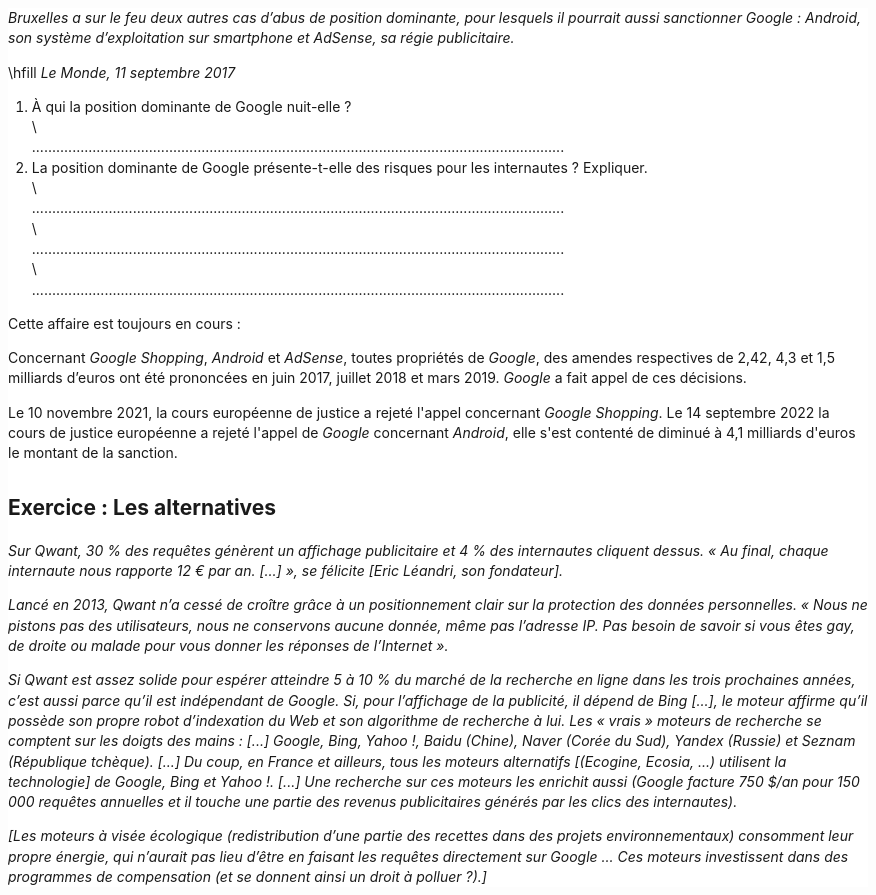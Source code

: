 _Bruxelles a sur le feu deux autres cas d’abus de position dominante, pour lesquels il pourrait aussi sanctionner Google : Android, son système d’exploitation sur smartphone et AdSense, sa régie publicitaire._  

\hfill _Le Monde, 11 septembre 2017_  

1. À qui la position dominante de Google nuit-elle ?  
\   
....................................................................................................................................  
2. La position dominante de Google présente-t-elle des risques pour les internautes ? Expliquer.  
\   
....................................................................................................................................  
\   
....................................................................................................................................  
\   
....................................................................................................................................

Cette affaire est toujours en cours :  

Concernant _Google Shopping_, _Android_ et _AdSense_, toutes propriétés de _Google_, des amendes respectives de 2,42, 4,3 et 1,5 milliards d’euros ont été prononcées en juin 2017, juillet 2018 et mars 2019. _Google_ a fait appel de ces décisions.  

Le 10 novembre 2021, la cours européenne de justice a rejeté l'appel concernant _Google Shopping_. Le 14 septembre 2022 la cours de justice européenne a rejeté l'appel de _Google_ concernant _Android_, elle s'est contenté de diminué à 4,1 milliards d'euros le montant de la sanction.  

## Exercice : Les alternatives
_Sur Qwant, 30 % des requêtes génèrent un affichage publicitaire et 4 % des internautes cliquent dessus. « Au final, chaque internaute nous rapporte 12 € par an. [...] », se félicite [Eric Léandri, son fondateur]._  

_Lancé en 2013, Qwant n’a cessé de croître grâce à un positionnement clair sur la protection des données personnelles. « Nous ne pistons pas des utilisateurs, nous ne conservons aucune donnée, même pas l’adresse IP. Pas besoin de savoir si vous êtes gay, de droite ou malade pour vous donner les réponses de l’Internet »._  

_Si Qwant est assez solide pour espérer atteindre 5 à 10 % du marché de la recherche en ligne dans les trois prochaines années, c’est aussi parce qu’il est indépendant de Google. Si, pour l’affichage de la publicité, il dépend de Bing [...], le moteur affirme qu’il possède son propre robot d’indexation du Web et son algorithme de recherche à lui. Les « vrais » moteurs de recherche se comptent sur les doigts des mains : [...] Google, Bing, Yahoo !, Baidu (Chine), Naver (Corée du Sud), Yandex (Russie) et Seznam (République tchèque). [...] Du coup, en France et ailleurs, tous les moteurs alternatifs [(Ecogine, Ecosia, ...) utilisent la technologie] de Google, Bing et Yahoo !. [...] Une recherche sur ces moteurs les enrichit aussi (Google facture 750 $/an pour 150 000 requêtes annuelles et il touche une partie des revenus publicitaires générés par les clics des internautes)._  

_[Les moteurs à visée écologique (redistribution d’une partie des recettes dans des projets environnementaux) consomment leur propre énergie, qui n’aurait pas lieu d’être en faisant les requêtes directement sur Google ... Ces moteurs investissent dans des programmes de compensation (et se donnent ainsi un droit à polluer ?).]_  


[^Panorama]: **Sources** : [https://www.resoneo.com/wp-content/uploads/ancien/2014/07/Carte_infographie_part-trafics-moteurs-de-recherche.jpg](https://www.resoneo.com/wp-content/uploads/ancien/2014/07/Carte_infographie_part-trafics-moteurs-de-recherche.jpg) et [https://gs.statcounter.com/#search_engine-ww-monthly-201406-201406-bar](https://gs.statcounter.com/#search_engine-ww-monthly-201406-201406-bar)  
[^PartsMarche]: **Source** : [https://www.netmarketshare.com](https://www.netmarketshare.com)  
[^PageRank]: **Source** : [https://en.wikipedia.org/wiki/File:PageRanks-Example.jpg](https://en.wikipedia.org/wiki/File:PageRanks-Example.jpg)  
